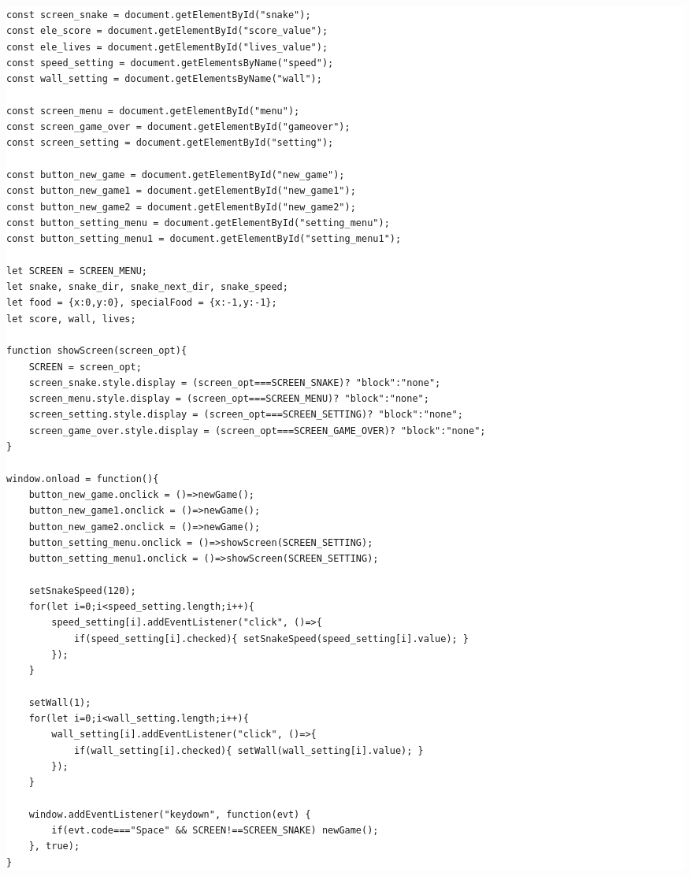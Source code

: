     const screen_snake = document.getElementById("snake");
    const ele_score = document.getElementById("score_value");
    const ele_lives = document.getElementById("lives_value");
    const speed_setting = document.getElementsByName("speed");
    const wall_setting = document.getElementsByName("wall");

    const screen_menu = document.getElementById("menu");
    const screen_game_over = document.getElementById("gameover");
    const screen_setting = document.getElementById("setting");

    const button_new_game = document.getElementById("new_game");
    const button_new_game1 = document.getElementById("new_game1");
    const button_new_game2 = document.getElementById("new_game2");
    const button_setting_menu = document.getElementById("setting_menu");
    const button_setting_menu1 = document.getElementById("setting_menu1");

    let SCREEN = SCREEN_MENU;
    let snake, snake_dir, snake_next_dir, snake_speed;
    let food = {x:0,y:0}, specialFood = {x:-1,y:-1}; 
    let score, wall, lives;

    function showScreen(screen_opt){
        SCREEN = screen_opt;
        screen_snake.style.display = (screen_opt===SCREEN_SNAKE)? "block":"none";
        screen_menu.style.display = (screen_opt===SCREEN_MENU)? "block":"none";
        screen_setting.style.display = (screen_opt===SCREEN_SETTING)? "block":"none";
        screen_game_over.style.display = (screen_opt===SCREEN_GAME_OVER)? "block":"none";
    }

    window.onload = function(){
        button_new_game.onclick = ()=>newGame();
        button_new_game1.onclick = ()=>newGame();
        button_new_game2.onclick = ()=>newGame();
        button_setting_menu.onclick = ()=>showScreen(SCREEN_SETTING);
        button_setting_menu1.onclick = ()=>showScreen(SCREEN_SETTING);

        setSnakeSpeed(120);
        for(let i=0;i<speed_setting.length;i++){
            speed_setting[i].addEventListener("click", ()=>{
                if(speed_setting[i].checked){ setSnakeSpeed(speed_setting[i].value); }
            });
        }

        setWall(1);
        for(let i=0;i<wall_setting.length;i++){
            wall_setting[i].addEventListener("click", ()=>{
                if(wall_setting[i].checked){ setWall(wall_setting[i].value); }
            });
        }

        window.addEventListener("keydown", function(evt) {
            if(evt.code==="Space" && SCREEN!==SCREEN_SNAKE) newGame();
        }, true);
    }
